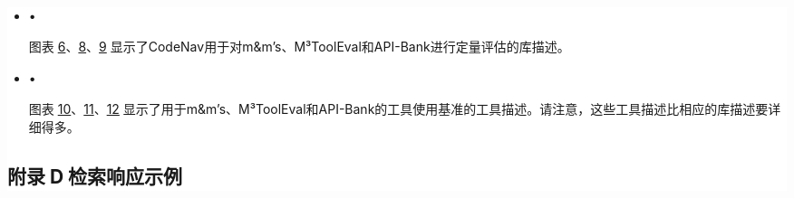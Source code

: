 +   •

    图表 [6](https://arxiv.org/html/2406.12276v1#A6.F6 "图 6 ‣ 附录 F 社会影响 ‣ CodeNav：从工具使用到与LLM代理一起使用真实世界代码库")、[8](https://arxiv.org/html/2406.12276v1#A6.F8 "图 8 ‣ 附录 F 社会影响 ‣ CodeNav：从工具使用到与LLM代理一起使用真实世界代码库")、[9](https://arxiv.org/html/2406.12276v1#A6.F9 "图 9 ‣ 附录 F 社会影响 ‣ CodeNav：从工具使用到与LLM代理一起使用真实世界代码库") 显示了CodeNav用于对m&m’s、M³ToolEval和API-Bank进行定量评估的库描述。

+   •

    图表 [10](https://arxiv.org/html/2406.12276v1#A6.F10 "图 10 ‣ 附录 F 社会影响 ‣ CodeNav：从工具使用到与LLM代理一起使用真实世界代码库")、[11](https://arxiv.org/html/2406.12276v1#A6.F11 "图 11 ‣ 附录 F 社会影响 ‣ CodeNav：从工具使用到与LLM代理一起使用真实世界代码库")、[12](https://arxiv.org/html/2406.12276v1#A6.F12 "图 12 ‣ 附录 F 社会影响 ‣ CodeNav：从工具使用到与LLM代理一起使用真实世界代码库") 显示了用于m&m’s、M³ToolEval和API-Bank的工具使用基准的工具描述。请注意，这些工具描述比相应的库描述要详细得多。

## 附录 D 检索响应示例

